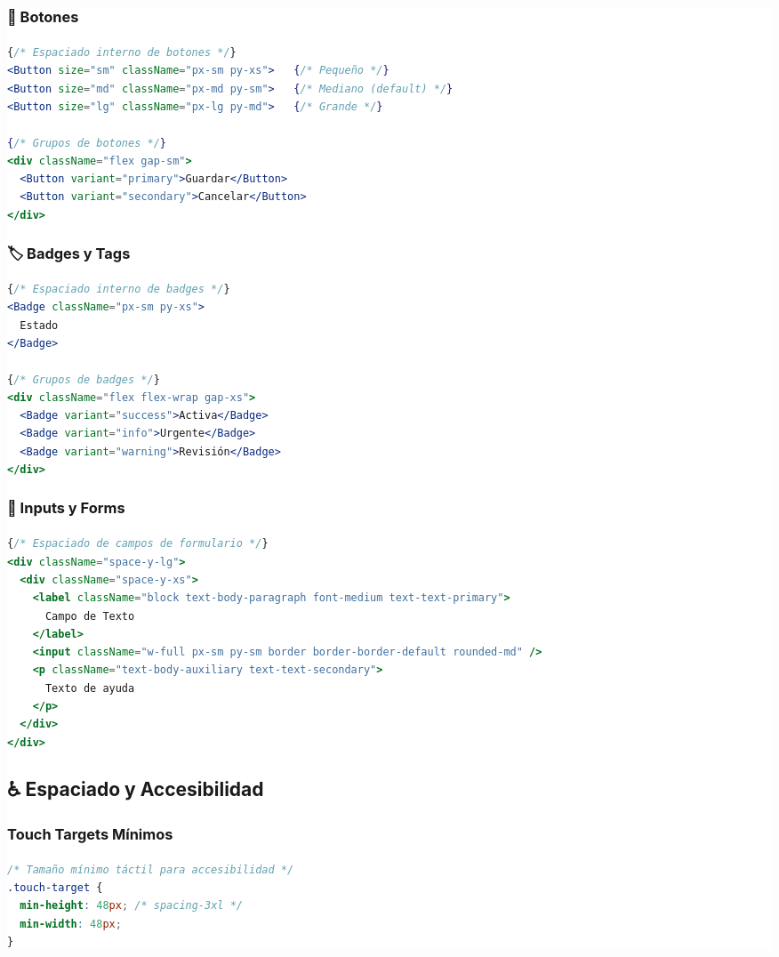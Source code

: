 ### **🔘 Botones**
```jsx
{/* Espaciado interno de botones */}
<Button size="sm" className="px-sm py-xs">   {/* Pequeño */}
<Button size="md" className="px-md py-sm">   {/* Mediano (default) */}
<Button size="lg" className="px-lg py-md">   {/* Grande */}

{/* Grupos de botones */}
<div className="flex gap-sm">
  <Button variant="primary">Guardar</Button>
  <Button variant="secondary">Cancelar</Button>
</div>
```

### **🏷️ Badges y Tags**
```jsx
{/* Espaciado interno de badges */}
<Badge className="px-sm py-xs">
  Estado
</Badge>

{/* Grupos de badges */}
<div className="flex flex-wrap gap-xs">
  <Badge variant="success">Activa</Badge>
  <Badge variant="info">Urgente</Badge>
  <Badge variant="warning">Revisión</Badge>
</div>
```

### **📝 Inputs y Forms**
```jsx
{/* Espaciado de campos de formulario */}
<div className="space-y-lg">
  <div className="space-y-xs">
    <label className="block text-body-paragraph font-medium text-text-primary">
      Campo de Texto
    </label>
    <input className="w-full px-sm py-sm border border-border-default rounded-md" />
    <p className="text-body-auxiliary text-text-secondary">
      Texto de ayuda
    </p>
  </div>
</div>
```

## ♿ **Espaciado y Accesibilidad**

### **Touch Targets Mínimos**
```css
/* Tamaño mínimo táctil para accesibilidad */
.touch-target {
  min-height: 48px; /* spacing-3xl */
  min-width: 48px;
}
```
